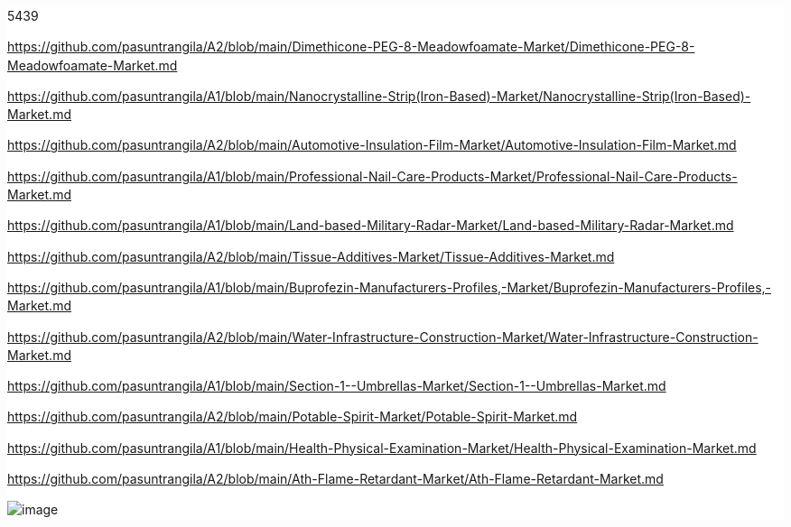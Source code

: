 5439</p><p><a href="https://github.com/pasuntrangila/A2/blob/main/Dimethicone-PEG-8-Meadowfoamate-Market/Dimethicone-PEG-8-Meadowfoamate-Market.md">https://github.com/pasuntrangila/A2/blob/main/Dimethicone-PEG-8-Meadowfoamate-Market/Dimethicone-PEG-8-Meadowfoamate-Market.md</a></p><p><a href="https://github.com/pasuntrangila/A1/blob/main/Nanocrystalline-Strip(Iron-Based)-Market/Nanocrystalline-Strip(Iron-Based)-Market.md">https://github.com/pasuntrangila/A1/blob/main/Nanocrystalline-Strip(Iron-Based)-Market/Nanocrystalline-Strip(Iron-Based)-Market.md</a></p><p><a href="https://github.com/pasuntrangila/A2/blob/main/Automotive-Insulation-Film-Market/Automotive-Insulation-Film-Market.md">https://github.com/pasuntrangila/A2/blob/main/Automotive-Insulation-Film-Market/Automotive-Insulation-Film-Market.md</a></p><p><a href="https://github.com/pasuntrangila/A1/blob/main/Professional-Nail-Care-Products-Market/Professional-Nail-Care-Products-Market.md">https://github.com/pasuntrangila/A1/blob/main/Professional-Nail-Care-Products-Market/Professional-Nail-Care-Products-Market.md</a></p><p><a href="https://github.com/pasuntrangila/A1/blob/main/Land-based-Military-Radar-Market/Land-based-Military-Radar-Market.md">https://github.com/pasuntrangila/A1/blob/main/Land-based-Military-Radar-Market/Land-based-Military-Radar-Market.md</a></p><p><a href="https://github.com/pasuntrangila/A2/blob/main/Tissue-Additives-Market/Tissue-Additives-Market.md">https://github.com/pasuntrangila/A2/blob/main/Tissue-Additives-Market/Tissue-Additives-Market.md</a></p><p><a href="https://github.com/pasuntrangila/A1/blob/main/Buprofezin-Manufacturers-Profiles,-Market/Buprofezin-Manufacturers-Profiles,-Market.md">https://github.com/pasuntrangila/A1/blob/main/Buprofezin-Manufacturers-Profiles,-Market/Buprofezin-Manufacturers-Profiles,-Market.md</a></p><p><a href="https://github.com/pasuntrangila/A2/blob/main/Water-Infrastructure-Construction-Market/Water-Infrastructure-Construction-Market.md">https://github.com/pasuntrangila/A2/blob/main/Water-Infrastructure-Construction-Market/Water-Infrastructure-Construction-Market.md</a></p><p><a href="https://github.com/pasuntrangila/A1/blob/main/Section-1--Umbrellas-Market/Section-1--Umbrellas-Market.md">https://github.com/pasuntrangila/A1/blob/main/Section-1--Umbrellas-Market/Section-1--Umbrellas-Market.md</a></p><p><a href="https://github.com/pasuntrangila/A2/blob/main/Potable-Spirit-Market/Potable-Spirit-Market.md">https://github.com/pasuntrangila/A2/blob/main/Potable-Spirit-Market/Potable-Spirit-Market.md</a></p><p><a href="https://github.com/pasuntrangila/A1/blob/main/Health-Physical-Examination-Market/Health-Physical-Examination-Market.md">https://github.com/pasuntrangila/A1/blob/main/Health-Physical-Examination-Market/Health-Physical-Examination-Market.md</a></p><p><a href="https://github.com/pasuntrangila/A2/blob/main/Ath-Flame-Retardant-Market/Ath-Flame-Retardant-Market.md">https://github.com/pasuntrangila/A2/blob/main/Ath-Flame-Retardant-Market/Ath-Flame-Retardant-Market.md</a></p>
![image](https://github.com/user-attachments/assets/b0097e59-64df-405e-970d-3fd2cf30d7fa)
